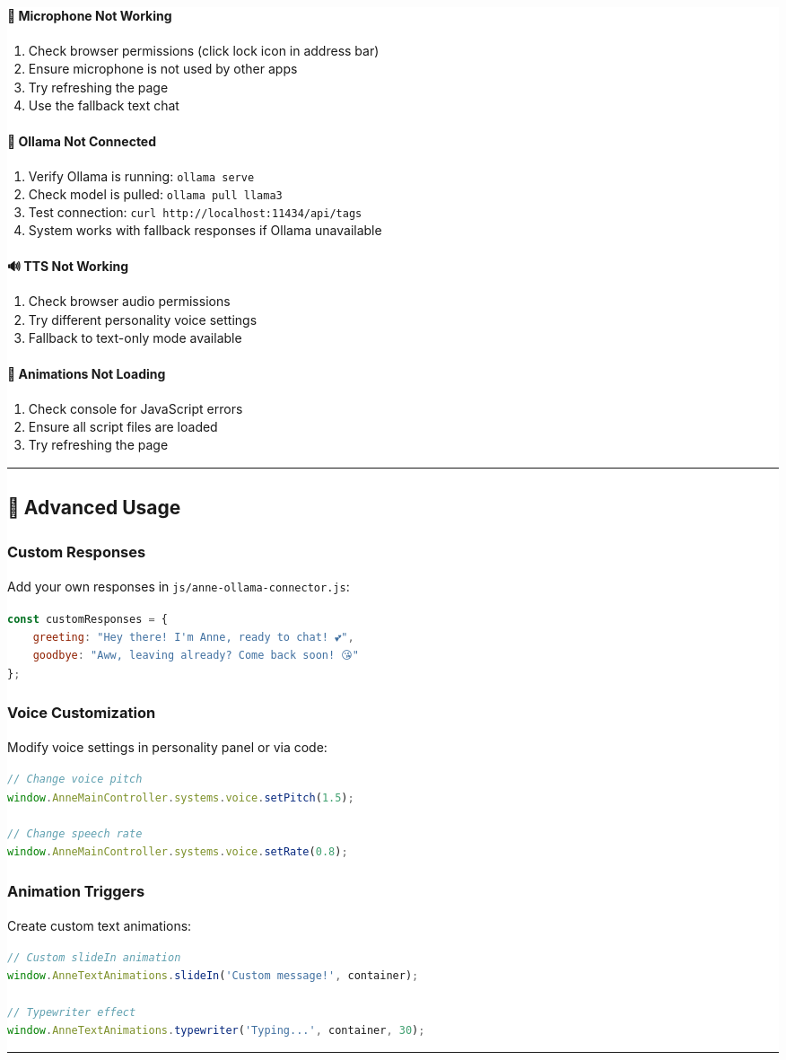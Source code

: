 #### 🎤 Microphone Not Working
1. Check browser permissions (click lock icon in address bar)
2. Ensure microphone is not used by other apps
3. Try refreshing the page
4. Use the fallback text chat

#### 🤖 Ollama Not Connected
1. Verify Ollama is running: `ollama serve`
2. Check model is pulled: `ollama pull llama3`
3. Test connection: `curl http://localhost:11434/api/tags`
4. System works with fallback responses if Ollama unavailable

#### 🔊 TTS Not Working
1. Check browser audio permissions
2. Try different personality voice settings
3. Fallback to text-only mode available

#### 🎨 Animations Not Loading
1. Check console for JavaScript errors
2. Ensure all script files are loaded
3. Try refreshing the page

---

## 🎯 Advanced Usage

### Custom Responses
Add your own responses in `js/anne-ollama-connector.js`:
```javascript
const customResponses = {
    greeting: "Hey there! I'm Anne, ready to chat! 💕",
    goodbye: "Aww, leaving already? Come back soon! 😘"
};
```

### Voice Customization
Modify voice settings in personality panel or via code:
```javascript
// Change voice pitch
window.AnneMainController.systems.voice.setPitch(1.5);

// Change speech rate
window.AnneMainController.systems.voice.setRate(0.8);
```

### Animation Triggers
Create custom text animations:
```javascript
// Custom slideIn animation
window.AnneTextAnimations.slideIn('Custom message!', container);

// Typewriter effect
window.AnneTextAnimations.typewriter('Typing...', container, 30);
```

---